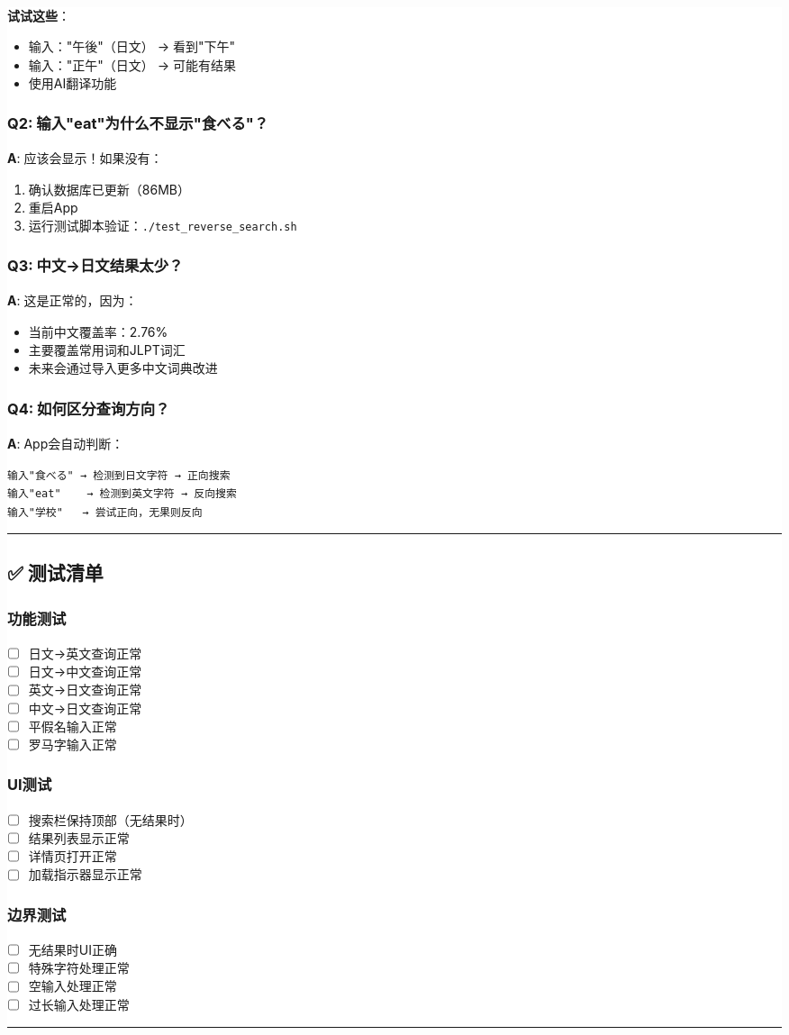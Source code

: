 **试试这些**：
- 输入："午後"（日文） → 看到"下午"
- 输入："正午"（日文） → 可能有结果
- 使用AI翻译功能

### Q2: 输入"eat"为什么不显示"食べる"？

**A**: 应该会显示！如果没有：

1. 确认数据库已更新（86MB）
2. 重启App
3. 运行测试脚本验证：`./test_reverse_search.sh`

### Q3: 中文→日文结果太少？

**A**: 这是正常的，因为：

- 当前中文覆盖率：2.76%
- 主要覆盖常用词和JLPT词汇
- 未来会通过导入更多中文词典改进

### Q4: 如何区分查询方向？

**A**: App会自动判断：

```
输入"食べる" → 检测到日文字符 → 正向搜索
输入"eat"    → 检测到英文字符 → 反向搜索
输入"学校"   → 尝试正向，无果则反向
```

---

## ✅ 测试清单

### 功能测试

- [ ] 日文→英文查询正常
- [ ] 日文→中文查询正常
- [ ] 英文→日文查询正常
- [ ] 中文→日文查询正常
- [ ] 平假名输入正常
- [ ] 罗马字输入正常

### UI测试

- [ ] 搜索栏保持顶部（无结果时）
- [ ] 结果列表显示正常
- [ ] 详情页打开正常
- [ ] 加载指示器显示正常

### 边界测试

- [ ] 无结果时UI正确
- [ ] 特殊字符处理正常
- [ ] 空输入处理正常
- [ ] 过长输入处理正常

---